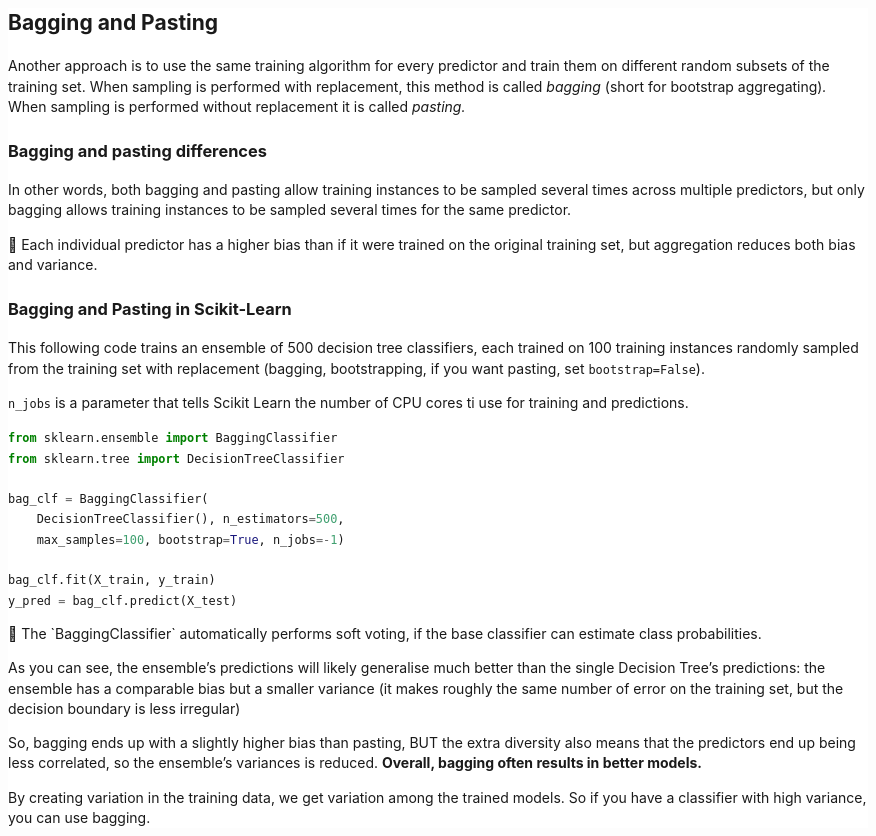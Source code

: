 ## Bagging and Pasting

Another approach is to use the same training algorithm for every predictor and train them on different random subsets of the training set. When sampling is performed with replacement, this method is called *bagging* (short for bootstrap aggregating)*.* When sampling is performed without replacement it is called *pasting.*

### **Bagging and pasting differences**

In other words, both bagging and pasting allow training instances to be sampled several times across multiple predictors, but only bagging allows training instances to be sampled several times for the same predictor.

<aside>
📌 Each individual predictor has a higher bias than if it were trained on the original training set, but aggregation reduces both bias and variance.

</aside>

### Bagging and Pasting in Scikit-Learn

This following code trains an ensemble of 500 decision tree classifiers, each trained on 100 training instances randomly sampled from the training set with replacement (bagging, bootstrapping, if you want pasting, set `bootstrap=False`).

`n_jobs` is a parameter that tells Scikit Learn the number of CPU cores ti use for training and predictions. 

```python
from sklearn.ensemble import BaggingClassifier
from sklearn.tree import DecisionTreeClassifier

bag_clf = BaggingClassifier(
	DecisionTreeClassifier(), n_estimators=500,
	max_samples=100, bootstrap=True, n_jobs=-1)

bag_clf.fit(X_train, y_train)
y_pred = bag_clf.predict(X_test)
```

<aside>
📌 The `BaggingClassifier` automatically performs soft voting, if the base classifier can estimate class probabilities.

</aside>

As you can see, the ensemble’s predictions will likely generalise much better than the single Decision Tree’s predictions: the ensemble has a comparable bias but a smaller variance (it makes roughly the same number of error on the training set, but the decision boundary is less irregular)

So, bagging ends up with a slightly higher bias than pasting, BUT the extra diversity also means that the predictors end up being less correlated, so the ensemble’s variances is reduced. **Overall, bagging often results in better models.**

By creating variation in the training data, we get variation among the trained models. 
So if you have a classifier with high variance, you can use bagging. 
